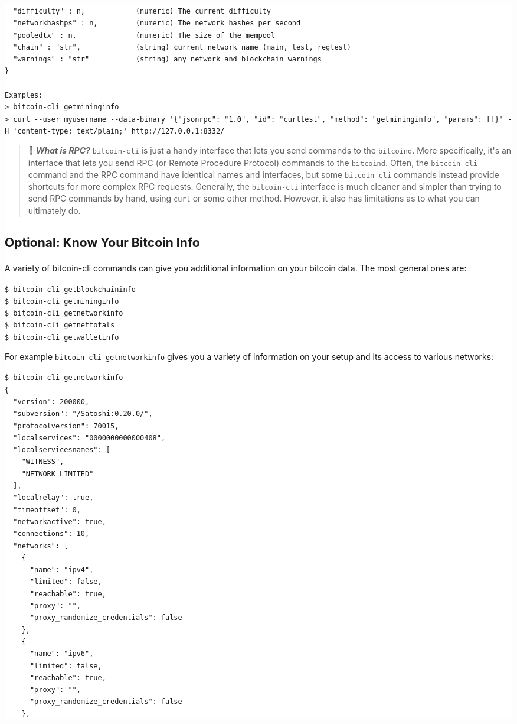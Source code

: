 ```
  "difficulty" : n,            (numeric) The current difficulty
  "networkhashps" : n,         (numeric) The network hashes per second
  "pooledtx" : n,              (numeric) The size of the mempool
  "chain" : "str",             (string) current network name (main, test, regtest)
  "warnings" : "str"           (string) any network and blockchain warnings
}

Examples:
> bitcoin-cli getmininginfo 
> curl --user myusername --data-binary '{"jsonrpc": "1.0", "id": "curltest", "method": "getmininginfo", "params": []}' -H 'content-type: text/plain;' http://127.0.0.1:8332/
```
> :book: ***What is RPC?*** `bitcoin-cli` is just a handy interface that lets you send commands to the `bitcoind`. More specifically, it's an interface that lets you send RPC (or Remote Procedure Protocol) commands to the `bitcoind`. Often, the `bitcoin-cli` command and the RPC command have identical names and interfaces, but some `bitcoin-cli` commands instead provide shortcuts for more complex RPC requests. Generally, the `bitcoin-cli` interface is much cleaner and simpler than trying to send RPC commands by hand, using `curl` or some other method. However, it also has limitations as to what you can ultimately do.

## Optional: Know Your Bitcoin Info

A variety of bitcoin-cli commands can give you additional information on your bitcoin data. The most general ones are:
```
$ bitcoin-cli getblockchaininfo
$ bitcoin-cli getmininginfo
$ bitcoin-cli getnetworkinfo
$ bitcoin-cli getnettotals
$ bitcoin-cli getwalletinfo
```
For example `bitcoin-cli getnetworkinfo` gives you a variety of information on your setup and its access to various networks:
```
$ bitcoin-cli getnetworkinfo
{
  "version": 200000,
  "subversion": "/Satoshi:0.20.0/",
  "protocolversion": 70015,
  "localservices": "0000000000000408",
  "localservicesnames": [
    "WITNESS",
    "NETWORK_LIMITED"
  ],
  "localrelay": true,
  "timeoffset": 0,
  "networkactive": true,
  "connections": 10,
  "networks": [
    {
      "name": "ipv4",
      "limited": false,
      "reachable": true,
      "proxy": "",
      "proxy_randomize_credentials": false
    },
    {
      "name": "ipv6",
      "limited": false,
      "reachable": true,
      "proxy": "",
      "proxy_randomize_credentials": false
    },
```